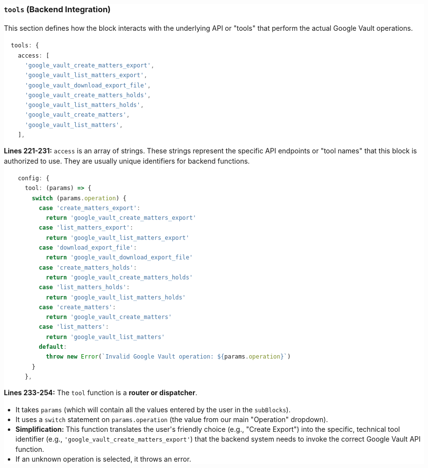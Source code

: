 
### `tools` (Backend Integration)

This section defines how the block interacts with the underlying API or "tools" that perform the actual Google Vault operations.

```typescript
  tools: {
    access: [
      'google_vault_create_matters_export',
      'google_vault_list_matters_export',
      'google_vault_download_export_file',
      'google_vault_create_matters_holds',
      'google_vault_list_matters_holds',
      'google_vault_create_matters',
      'google_vault_list_matters',
    ],
```
**Lines 221-231:** `access` is an array of strings. These strings represent the specific API endpoints or "tool names" that this block is authorized to use. They are usually unique identifiers for backend functions.

```typescript
    config: {
      tool: (params) => {
        switch (params.operation) {
          case 'create_matters_export':
            return 'google_vault_create_matters_export'
          case 'list_matters_export':
            return 'google_vault_list_matters_export'
          case 'download_export_file':
            return 'google_vault_download_export_file'
          case 'create_matters_holds':
            return 'google_vault_create_matters_holds'
          case 'list_matters_holds':
            return 'google_vault_list_matters_holds'
          case 'create_matters':
            return 'google_vault_create_matters'
          case 'list_matters':
            return 'google_vault_list_matters'
          default:
            throw new Error(`Invalid Google Vault operation: ${params.operation}`)
        }
      },
```
**Lines 233-254:** The `tool` function is a **router or dispatcher**.
*   It takes `params` (which will contain all the values entered by the user in the `subBlocks`).
*   It uses a `switch` statement on `params.operation` (the value from our main "Operation" dropdown).
*   **Simplification:** This function translates the user's friendly choice (e.g., "Create Export") into the specific, technical tool identifier (e.g., `'google_vault_create_matters_export'`) that the backend system needs to invoke the correct Google Vault API function.
*   If an unknown operation is selected, it throws an error.
